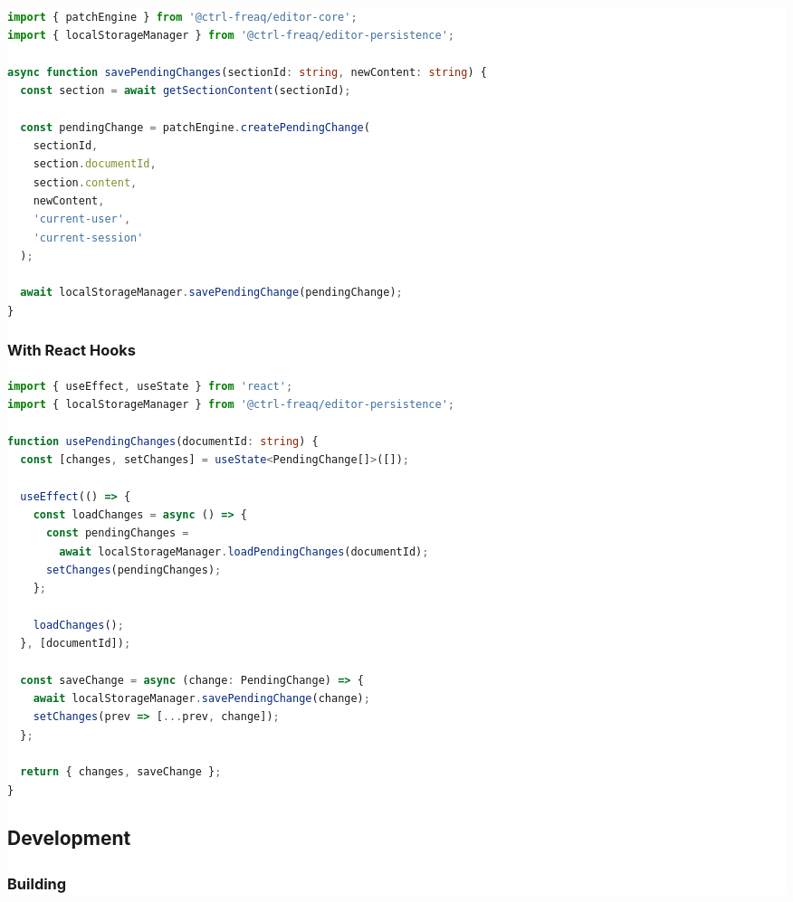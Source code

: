 ```typescript
import { patchEngine } from '@ctrl-freaq/editor-core';
import { localStorageManager } from '@ctrl-freaq/editor-persistence';

async function savePendingChanges(sectionId: string, newContent: string) {
  const section = await getSectionContent(sectionId);

  const pendingChange = patchEngine.createPendingChange(
    sectionId,
    section.documentId,
    section.content,
    newContent,
    'current-user',
    'current-session'
  );

  await localStorageManager.savePendingChange(pendingChange);
}
```

### With React Hooks

```typescript
import { useEffect, useState } from 'react';
import { localStorageManager } from '@ctrl-freaq/editor-persistence';

function usePendingChanges(documentId: string) {
  const [changes, setChanges] = useState<PendingChange[]>([]);

  useEffect(() => {
    const loadChanges = async () => {
      const pendingChanges =
        await localStorageManager.loadPendingChanges(documentId);
      setChanges(pendingChanges);
    };

    loadChanges();
  }, [documentId]);

  const saveChange = async (change: PendingChange) => {
    await localStorageManager.savePendingChange(change);
    setChanges(prev => [...prev, change]);
  };

  return { changes, saveChange };
}
```

## Development

### Building
